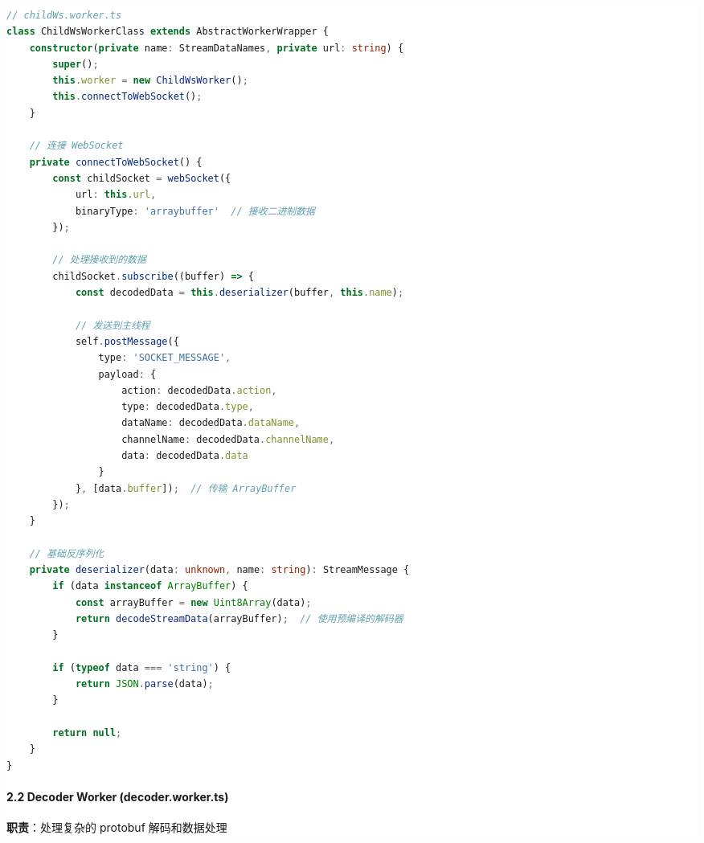 ```typescript
// childWs.worker.ts
class ChildWsWorkerClass extends AbstractWorkerWrapper {
    constructor(private name: StreamDataNames, private url: string) {
        super();
        this.worker = new ChildWsWorker();
        this.connectToWebSocket();
    }

    // 连接 WebSocket
    private connectToWebSocket() {
        const childSocket = webSocket({
            url: this.url,
            binaryType: 'arraybuffer'  // 接收二进制数据
        });

        // 处理接收到的数据
        childSocket.subscribe((buffer) => {
            const decodedData = this.deserializer(buffer, this.name);
            
            // 发送到主线程
            self.postMessage({
                type: 'SOCKET_MESSAGE',
                payload: {
                    action: decodedData.action,
                    type: decodedData.type,
                    dataName: decodedData.dataName,
                    channelName: decodedData.channelName,
                    data: decodedData.data
                }
            }, [data.buffer]);  // 传输 ArrayBuffer
        });
    }

    // 基础反序列化
    private deserializer(data: unknown, name: string): StreamMessage {
        if (data instanceof ArrayBuffer) {
            const arrayBuffer = new Uint8Array(data);
            return decodeStreamData(arrayBuffer);  // 使用预编译的解码器
        }
        
        if (typeof data === 'string') {
            return JSON.parse(data);
        }
        
        return null;
    }
}
```

#### **2.2 Decoder Worker (decoder.worker.ts)**
**职责**：处理复杂的 protobuf 解码和数据处理
